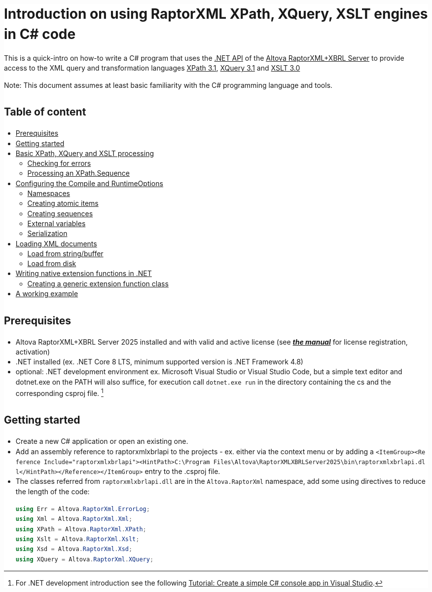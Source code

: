 # Introduction on using RaptorXML XPath, XQuery, XSLT engines in C# code #
This is a quick-intro on how-to write a C# program that uses the [.NET API](https://www.altova.com/manual/en/raptorapi/dotnetapiv2/2.10.0/html/html/R_Project_Documentation.html) of the [Altova RaptorXML+XBRL Server](http://www.altova.com/raptorxml.html) to provide access to the XML query and transformation languages [XPath 3.1](https://www.w3.org/TR/xpath-31/), [XQuery 3.1](https://www.w3.org/TR/xquery-31/) and [XSLT 3.0](https://www.w3.org/TR/xslt-30/)

Note: This document assumes at least basic familiarity with the C# programming language and tools.

## Table of content
- [Prerequisites](#id-Prerequisites)
- [Getting started](#id-GettingStarted)
- [Basic XPath, XQuery and XSLT processing](#id-BasicProcessing)
  - [Checking for errors](#id-ErrorChecking)
  - [Processing an XPath.Sequence](#id-XPathSequence)
- [Configuring the Compile and RuntimeOptions](#id-AdvProcessing)
  - [Namespaces](#id-Namespaces)
  - [Creating atomic items](#id-CreateAtomic)
  - [Creating sequences](#id-CreateSequence)
  - [External variables](#id-Variables)
  - [Serialization](#id-Serialization)
- [Loading XML documents](#id-LoadXml)
  - [Load from string/buffer](#id-LoadXmlBuff)
  - [Load from disk](#id-LoadXmlDisk)
- [Writing native extension functions in .NET](#id-NativeFunctions)
  - [Creating a generic extension function class](#id-GenericFunction)
- [A working example](#id-Sample)



<div id='id-Prerequisites'/>

## Prerequisites
* Altova RaptorXML+XBRL Server 2025 installed and with valid and active license (see ***[the manual](https://www.altova.com/manual/RaptorXML/raptorxmlxbrlserver/srvstpwin_licensing_registerapp.html)*** for license registration, activation)
* .NET installed (ex. .NET Core 8 LTS, minimum supported version is .NET Framework 4.8)
* optional: .NET development environment ex. Microsoft Visual Studio or Visual Studio Code, but a simple text editor and dotnet.exe on the PATH will also suffice, for execution call `dotnet.exe run` in the directory containing the cs and the corresponding csproj file. [^1]

<div id='id-GettingStarted'/>

## Getting started
* Create a new C# application or open an existing one.
* Add an assembly reference to raptorxmlxbrlapi to the projects - ex. either via the context menu or by adding a `<ItemGroup><Reference Include="raptorxmlxbrlapi"><HintPath>C:\Program Files\Altova\RaptorXMLXBRLServer2025\bin\raptorxmlxbrlapi.dll</HintPath></Reference></ItemGroup>` entry to the .csproj file.
* The classes referred from `raptorxmlxbrlapi.dll` are in the `Altova.RaptorXml` namespace, add some using directives to reduce the length of the code:
  ```cs
  using Err = Altova.RaptorXml.ErrorLog;
  using Xml = Altova.RaptorXml.Xml;
  using XPath = Altova.RaptorXml.XPath;
  using Xslt = Altova.RaptorXml.Xslt;
  using Xsd = Altova.RaptorXml.Xsd;
  using XQuery = Altova.RaptorXml.XQuery;
  ```


[^1]: For .NET development introduction see the following  [Tutorial: Create a simple C# console app in Visual Studio](https://learn.microsoft.com/en-us/visualstudio/get-started/csharp/tutorial-console?view=vs-2022).